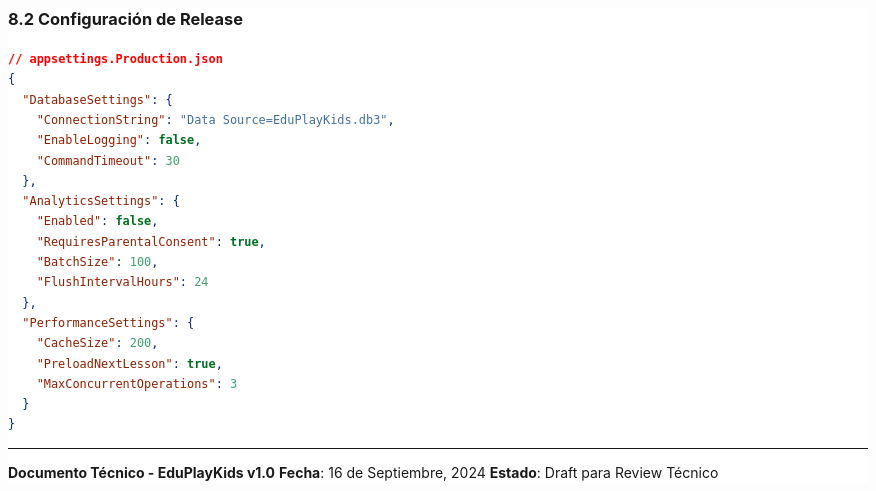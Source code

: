 ### 8.2 Configuración de Release

```json
// appsettings.Production.json
{
  "DatabaseSettings": {
    "ConnectionString": "Data Source=EduPlayKids.db3",
    "EnableLogging": false,
    "CommandTimeout": 30
  },
  "AnalyticsSettings": {
    "Enabled": false,
    "RequiresParentalConsent": true,
    "BatchSize": 100,
    "FlushIntervalHours": 24
  },
  "PerformanceSettings": {
    "CacheSize": 200,
    "PreloadNextLesson": true,
    "MaxConcurrentOperations": 3
  }
}
```

---

**Documento Técnico - EduPlayKids v1.0**
**Fecha**: 16 de Septiembre, 2024
**Estado**: Draft para Review Técnico